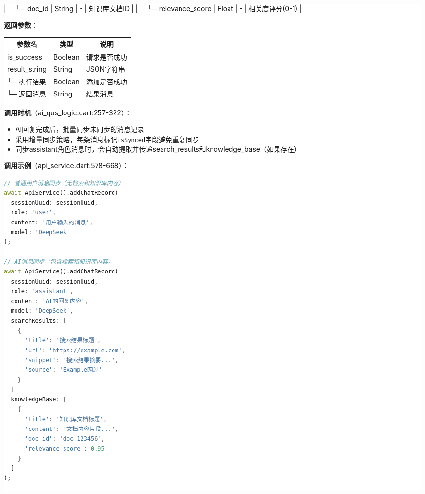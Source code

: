 | &nbsp;&nbsp;&nbsp;&nbsp;└─ doc_id | String | - | 知识库文档ID |
| &nbsp;&nbsp;&nbsp;&nbsp;└─ relevance_score | Float | - | 相关度评分(0-1) |

**返回参数**：

| 参数名 | 类型 | 说明 |
|--------|------|------|
| is_success | Boolean | 请求是否成功 |
| result_string | String | JSON字符串 |
| └─ 执行结果 | Boolean | 添加是否成功 |
| └─ 返回消息 | String | 结果消息 |

**调用时机**（ai_qus_logic.dart:257-322）：

- AI回复完成后，批量同步未同步的消息记录
- 采用增量同步策略，每条消息标记`isSynced`字段避免重复同步
- 同步assistant角色消息时，会自动提取并传递search_results和knowledge_base（如果存在）

**调用示例**（api_service.dart:578-668）：

```dart
// 普通用户消息同步（无检索和知识库内容）
await ApiService().addChatRecord(
  sessionUuid: sessionUuid,
  role: 'user',
  content: '用户输入的消息',
  model: 'DeepSeek'
);

// AI消息同步（包含检索和知识库内容）
await ApiService().addChatRecord(
  sessionUuid: sessionUuid,
  role: 'assistant',
  content: 'AI的回复内容',
  model: 'DeepSeek',
  searchResults: [
    {
      'title': '搜索结果标题',
      'url': 'https://example.com',
      'snippet': '搜索结果摘要...',
      'source': 'Example网站'
    }
  ],
  knowledgeBase: [
    {
      'title': '知识库文档标题',
      'content': '文档内容片段...',
      'doc_id': 'doc_123456',
      'relevance_score': 0.95
    }
  ]
);
```

---
